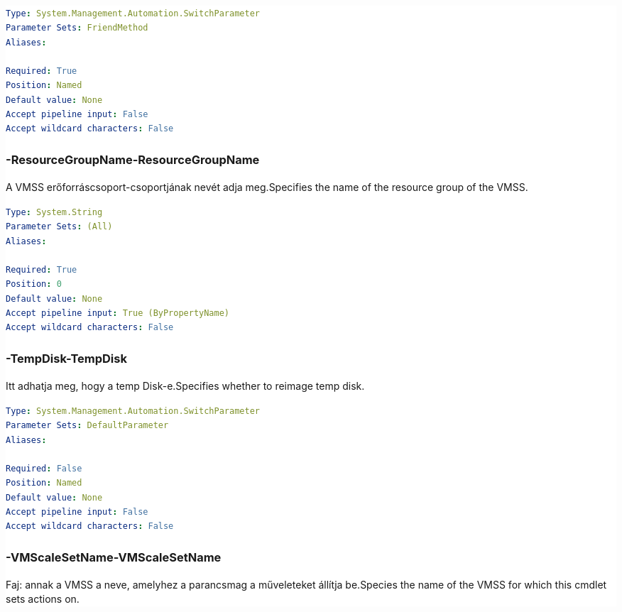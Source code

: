 ```yaml
Type: System.Management.Automation.SwitchParameter
Parameter Sets: FriendMethod
Aliases:

Required: True
Position: Named
Default value: None
Accept pipeline input: False
Accept wildcard characters: False
```

### <span data-ttu-id="c5b80-130">-ResourceGroupName</span><span class="sxs-lookup"><span data-stu-id="c5b80-130">-ResourceGroupName</span></span>
<span data-ttu-id="c5b80-131">A VMSS erőforráscsoport-csoportjának nevét adja meg.</span><span class="sxs-lookup"><span data-stu-id="c5b80-131">Specifies the name of the resource group of the VMSS.</span></span>

```yaml
Type: System.String
Parameter Sets: (All)
Aliases:

Required: True
Position: 0
Default value: None
Accept pipeline input: True (ByPropertyName)
Accept wildcard characters: False
```

### <span data-ttu-id="c5b80-132">-TempDisk</span><span class="sxs-lookup"><span data-stu-id="c5b80-132">-TempDisk</span></span>
<span data-ttu-id="c5b80-133">Itt adhatja meg, hogy a temp Disk-e.</span><span class="sxs-lookup"><span data-stu-id="c5b80-133">Specifies whether to reimage temp disk.</span></span>

```yaml
Type: System.Management.Automation.SwitchParameter
Parameter Sets: DefaultParameter
Aliases:

Required: False
Position: Named
Default value: None
Accept pipeline input: False
Accept wildcard characters: False
```

### <span data-ttu-id="c5b80-134">-VMScaleSetName</span><span class="sxs-lookup"><span data-stu-id="c5b80-134">-VMScaleSetName</span></span>
<span data-ttu-id="c5b80-135">Faj: annak a VMSS a neve, amelyhez a parancsmag a műveleteket állítja be.</span><span class="sxs-lookup"><span data-stu-id="c5b80-135">Species the name of the VMSS for which this cmdlet sets actions on.</span></span>
